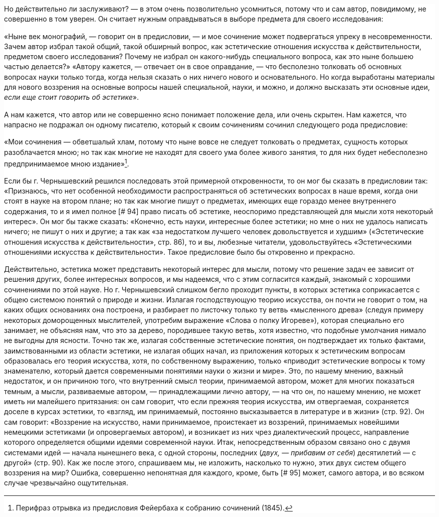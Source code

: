 [^2]: Ср. «Очерки гоголевского периода русской литературы» (Собр. соч., г. III. Гослитиздат, 1947, стр. 245). «... и теперь для русской публики самый живой и важный интерес имеют еще вопросы, которые в других странах давно уже считаются или отвлеченными, или мелкими, например, хотя бы литературные вопросы, за которыми все мы следим с таким живым интересом и которые у других народов не имеют силы возбуждать такого напряженного участия».    Герцен в «Былом и думах» писал еще яснее: «Литературные вопросы за невозможностью политических становятся вопросами жизни».

Но действительно ли заслуживают? — в этом очень позволительно усомниться, потому что и сам автор, повидимому, не совершенно в том уверен. Он считает нужным оправдываться в выборе предмета для своего исследования:

«Ныне век монографий, — говорит он в предисловии, — и мое сочинение может подвергаться упреку в несовременности. Зачем автор избрал такой общий, такой обширный вопрос, как эстетические отношения искусства к действительности, предметом своего исследования? Почему не избрал он какого-нибудь специального вопроса, как это ныне большею частью делается?» «Автору кажется, — отвечает он в свое оправдание, — что бесполезно толковать об основных вопросах науки только тогда, когда нельзя сказать о них ничего нового и основательного. Но когда выработаны материалы для нового воззрения на основные вопросы нашей специальной, науки, и можно, и должно высказать эти основные идеи, *если еще стоит говорить об эстетике*».

А нам кажется, что автор или не совершенно ясно понимает положение дела, или очень скрытен. Нам кажется, что напрасно не подражал он одному писателю, который к своим сочинениям сочинил следующего рода предисловие:

«Мои сочинения — обветшалый хлам, потому что ныне вовсе не следует толковать о предметах, сущность которых разоблачается мною; но так как многие не находят для своего ума более живого занятия, то для них будет небесполезно предпринимаемое мною издание»[^3].

[^3]: Перифраз отрывка из предисловия Фейербаха к собранию сочинений (1845).

Если бы г. Чернышевский решился последовать этой примерной откровенности, то он мог бы сказать в предисловии так: «Признаюсь, что нет особенной необходимости распространяться об эстетических вопросах в наше время, когда они стоят в науке на втором плане; но так как многие пишут о предметах, имеющих еще гораздо менее внутреннего содержания, то и я имел полное [# 94] право писать об эстетике, неоспоримо представляющей для мысли хотя некоторый интерес». Он мог бы также сказать: «Конечно, есть науки, интересные более эстетики; но мне о них не удалось написать ничего; не пишут о них и другие; а так как «за недостатком лучшего человек довольствуется и худшим» («Эстетические отношения искусства к действительности», стр. 86), то и вы, любезные читатели, удовольствуйтесь «Эстетическими отношениями искусства к действительности». Такое предисловие было бы откровенно и прекрасно.

Действительно, эстетика может представить некоторый интерес для мысли, потому что решение задач ее зависит от решения других, более интересных вопросов, и мы надеемся, что с этим согласится каждый, знакомый с хорошими сочинениями по этой науке. Но г. Чернышевский слишком бегло проходит пункты, в которых эстетика соприкасается с общею системою понятий о природе и жизни. Излагая господствующую теорию искусства, он почти не говорит о том, на каких общих основаниях она построена, и разбирает по листочку только ту ветвь «мысленного древа» (следуя примеру некоторых доморощенных мыслителей, употребим выражение «Слова о полку Игореве»), которая специально его занимает, не объясняя нам, что это за дерево, породившее такую ветвь, хотя известно, что подобные умолчания нимало не выгодны для ясности. Точно так же, излагая собственные эстетические понятия, он подтверждает их только фактами, заимствованными из области эстетики, не излагая общих начал, из приложения которых к эстетическим вопросам образовалась его теория искусства, хотя, по собственному выражению, только «приводит эстетические вопросы к тому знаменателю, который дается современными понятиями науки о жизни и мире». Это, по нашему мнению, важный недостаток, и он причиною того, что внутренний смысл теории, принимаемой автором, может для многих показаться темным, а мысли, развиваемые автором, — принадлежащими лично автору, — на что он, по нашему мнению, не может иметь ни малейшего притязания: он сам говорит, что если прежняя теория искусства, им отвергаемая, сохраняется доселе в курсах эстетики, то «взгляд, им принимаемый, постоянно высказывается в литературе и в жизни» (стр. 92). Он сам говорит: «Воззрение на искусство, нами принимаемое, проистекает из воззрений, принимаемых новейшими немецкими эстетиками (и опровергаемых автором), и возникает из них чрез диалектический процесс, направление которого определяется общими идеями современной науки. Итак, непосредственным образом связано оно с двумя системами идей — начала нынешнего века, с одной стороны, последних (*двух, — прибавим от себя*) десятилетий — с другой» (стр. 90). Как же после этого, спрашиваем мы, не изложить, насколько то нужно, этих двух систем общего воззрения на мир? Ошибка, совершенно непонятная для каждого, кроме, быть [# 95] может, самого автора, и во всяком случае чрезвычайно ощутительная.


[^1]: Мы уже указывали в примечаниям к «Эстетическим отношениям», что выход из печати диссертации Чернышевского, несмотря на важность затронутых в ней вопросов, вызвал лишь немногочисленные журнальные отклики. Чернышевский понимал, что его эстетическая теория не могла получить тогда справедливой оценки и сколько-нибудь подробного освещения в критике.    Вероятно, это обстоятельство и заставило самого Чернышевского вскоре после выхода книги из печати взяться за разбор «Эстетических отношений искусства к действительности», чтобы восполнить, насколько было возможно, упущения в своей работе и под видом критики разъяснить читателям то, что недостаточно полно было развито в его диссертации.    Прежде всего Чернышевский попытался яснее подчеркнуть в авторецензии связь своей эстетики с общей системой материалистических философских воззрений. Готовя свое сочинение как университетскую диссертацию, Чернышевский, конечно, чувствовал себя гораздо более связанным, нежели при выступлении в «Современнике» под псевдонимом Η. П—ъ, с автокритической статьей, посвященной «Эстетическим отношениям искусства к действительности».    В диссертации Чернышевский вуалировал все намеки на родство своей теории с материалистической философией. По мнению самого Чернышевского, эти вынужденные недомолвки явились важнейшим и чрезвычайно ощутительным недостатком его трактата, так как в нем отсутствовал анализ общих начал, из приложения которых к эстетическим вопросам образовалась его теория искусства.    В журнале он имел возможность изъясняться свободнее, и потому здесь гораздо яснее говорится о «внутреннем смысле теории, принимаемой автором диссертации», об общих истоках его эстетической концепции. Именно под тем предлогом, что «г. Чернышевский слишком бегло проходит (в диссертации) пункты, в которых эстетика соприкасается с общею системою понятий о природе и жизни», автор рецензии (т. е. Чернышевский) постарался более обстоятельно осветить этот вопрос.    Не смея упомянуть имя Фейербаха, Чернышевский тем не менее все время стремится хоть намеками указать на его философские воззрения, послужившие толчком для создания «Эстетических отношений искусства к действительности», которые, разумеется, были совершенно самостоятельным трудом, новым словом в развитии русской философской мысли.    Чернышевский в авторецензии отметил ряд недочетов своего трактата (неполнота изложения, беглость указаний на связь его эстетической теории «с общей системой понятий о жизни и природе», отсутствие анализа идей Гегеля и, наконец, отсутствие примеров живой связи «общих начал науки а интересами дня»). Но все эти лукавые упреки, которые обращает к самому себе Чернышевский, укрывшийся за инициалами Η. П—ъ, целиком и полностью должны быть отнесены, конечно, не к автору трактата, а к цензуре того времени, к общей политической обстановке 50-х годов.    Рецензия вызвала выпад против автора «Эстетических отношений» в «Библиотеке для чтения», 1855, т. 132, отд. VI, стр. 5—6.
[^4]: См. Гегель, «Лекции по эстетике», книга первая, Сочинения, т. XII, Соцэкгиз, 1938, стр. 146—156, «Неудовлетворительность прекрасного в природе».
[^5]: [^5]: Ср. со статьей Чернышевского «О поэзии». Сочинение Аристотеля»:    «Мысль, что «искусство состоит в подражении» живой действительности и преимущественно воспроизводит человеческую жизнь, беспрекословно считалась справедливою в древней Греции. Платон и Аристотель одинакаково полагали ее в основание своих эстетических понятий; они до того были уверены, как и все их современники, в неоспоримой истине этого начала, что везде высказывают его как аксиому, не думая доказывать его».